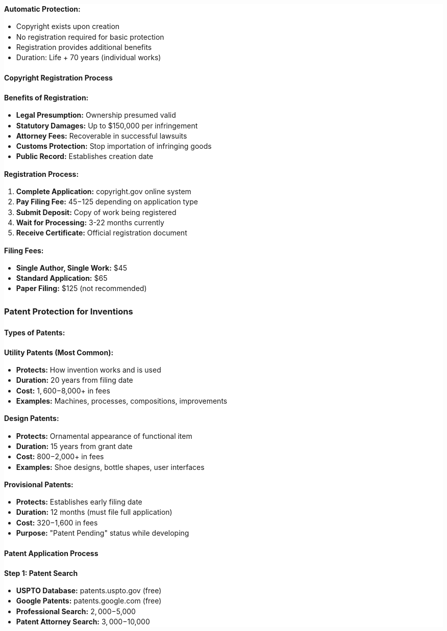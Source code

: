 **Automatic Protection:**
- Copyright exists upon creation
- No registration required for basic protection
- Registration provides additional benefits
- Duration: Life + 70 years (individual works)

#### **Copyright Registration Process**

**Benefits of Registration:**
- **Legal Presumption:** Ownership presumed valid
- **Statutory Damages:** Up to $150,000 per infringement
- **Attorney Fees:** Recoverable in successful lawsuits
- **Customs Protection:** Stop importation of infringing goods
- **Public Record:** Establishes creation date

**Registration Process:**
1. **Complete Application:** copyright.gov online system
2. **Pay Filing Fee:** $45-$125 depending on application type
3. **Submit Deposit:** Copy of work being registered
4. **Wait for Processing:** 3-22 months currently
5. **Receive Certificate:** Official registration document

**Filing Fees:**
- **Single Author, Single Work:** $45
- **Standard Application:** $65
- **Paper Filing:** $125 (not recommended)

### **Patent Protection for Inventions**

#### **Types of Patents:**

**Utility Patents (Most Common):**
- **Protects:** How invention works and is used
- **Duration:** 20 years from filing date
- **Cost:** $1,600-$8,000+ in fees
- **Examples:** Machines, processes, compositions, improvements

**Design Patents:**
- **Protects:** Ornamental appearance of functional item
- **Duration:** 15 years from grant date
- **Cost:** $800-$2,000+ in fees
- **Examples:** Shoe designs, bottle shapes, user interfaces

**Provisional Patents:**
- **Protects:** Establishes early filing date
- **Duration:** 12 months (must file full application)
- **Cost:** $320-$1,600 in fees
- **Purpose:** "Patent Pending" status while developing

#### **Patent Application Process**

**Step 1: Patent Search**
- **USPTO Database:** patents.uspto.gov (free)
- **Google Patents:** patents.google.com (free)
- **Professional Search:** $2,000-$5,000
- **Patent Attorney Search:** $3,000-$10,000
